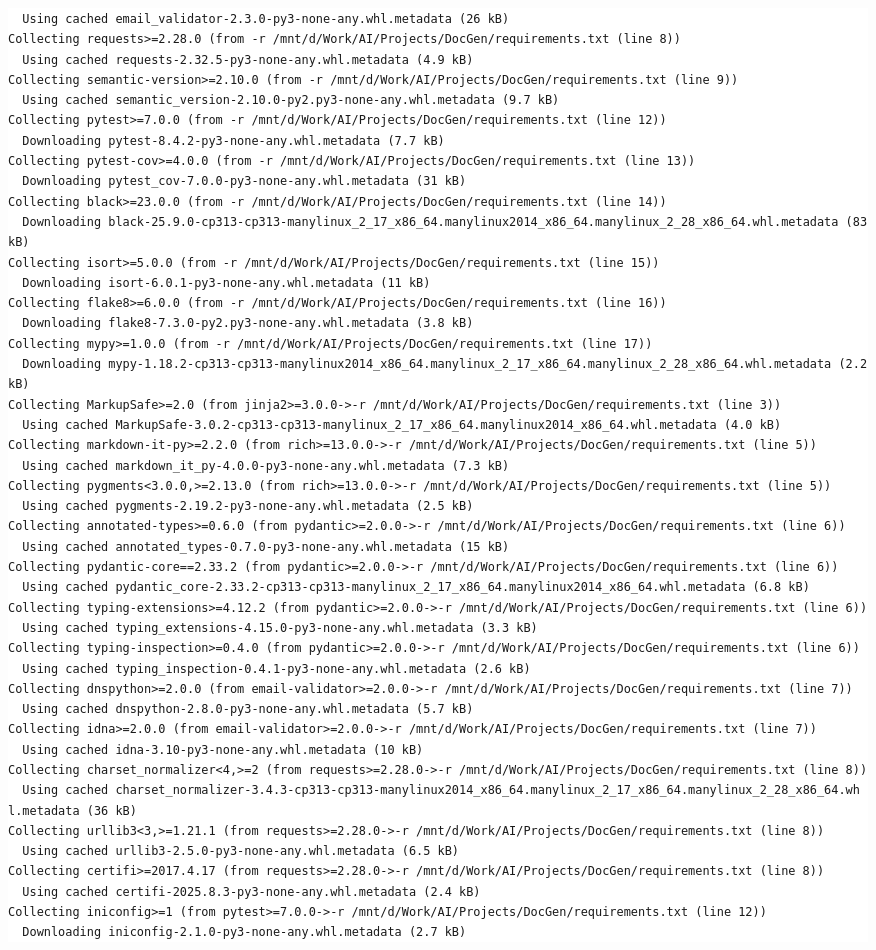 ```
  Using cached email_validator-2.3.0-py3-none-any.whl.metadata (26 kB)
Collecting requests>=2.28.0 (from -r /mnt/d/Work/AI/Projects/DocGen/requirements.txt (line 8))
  Using cached requests-2.32.5-py3-none-any.whl.metadata (4.9 kB)
Collecting semantic-version>=2.10.0 (from -r /mnt/d/Work/AI/Projects/DocGen/requirements.txt (line 9))
  Using cached semantic_version-2.10.0-py2.py3-none-any.whl.metadata (9.7 kB)
Collecting pytest>=7.0.0 (from -r /mnt/d/Work/AI/Projects/DocGen/requirements.txt (line 12))
  Downloading pytest-8.4.2-py3-none-any.whl.metadata (7.7 kB)
Collecting pytest-cov>=4.0.0 (from -r /mnt/d/Work/AI/Projects/DocGen/requirements.txt (line 13))
  Downloading pytest_cov-7.0.0-py3-none-any.whl.metadata (31 kB)
Collecting black>=23.0.0 (from -r /mnt/d/Work/AI/Projects/DocGen/requirements.txt (line 14))
  Downloading black-25.9.0-cp313-cp313-manylinux_2_17_x86_64.manylinux2014_x86_64.manylinux_2_28_x86_64.whl.metadata (83 kB)
Collecting isort>=5.0.0 (from -r /mnt/d/Work/AI/Projects/DocGen/requirements.txt (line 15))
  Downloading isort-6.0.1-py3-none-any.whl.metadata (11 kB)
Collecting flake8>=6.0.0 (from -r /mnt/d/Work/AI/Projects/DocGen/requirements.txt (line 16))
  Downloading flake8-7.3.0-py2.py3-none-any.whl.metadata (3.8 kB)
Collecting mypy>=1.0.0 (from -r /mnt/d/Work/AI/Projects/DocGen/requirements.txt (line 17))
  Downloading mypy-1.18.2-cp313-cp313-manylinux2014_x86_64.manylinux_2_17_x86_64.manylinux_2_28_x86_64.whl.metadata (2.2 kB)
Collecting MarkupSafe>=2.0 (from jinja2>=3.0.0->-r /mnt/d/Work/AI/Projects/DocGen/requirements.txt (line 3))
  Using cached MarkupSafe-3.0.2-cp313-cp313-manylinux_2_17_x86_64.manylinux2014_x86_64.whl.metadata (4.0 kB)
Collecting markdown-it-py>=2.2.0 (from rich>=13.0.0->-r /mnt/d/Work/AI/Projects/DocGen/requirements.txt (line 5))
  Using cached markdown_it_py-4.0.0-py3-none-any.whl.metadata (7.3 kB)
Collecting pygments<3.0.0,>=2.13.0 (from rich>=13.0.0->-r /mnt/d/Work/AI/Projects/DocGen/requirements.txt (line 5))
  Using cached pygments-2.19.2-py3-none-any.whl.metadata (2.5 kB)
Collecting annotated-types>=0.6.0 (from pydantic>=2.0.0->-r /mnt/d/Work/AI/Projects/DocGen/requirements.txt (line 6))
  Using cached annotated_types-0.7.0-py3-none-any.whl.metadata (15 kB)
Collecting pydantic-core==2.33.2 (from pydantic>=2.0.0->-r /mnt/d/Work/AI/Projects/DocGen/requirements.txt (line 6))
  Using cached pydantic_core-2.33.2-cp313-cp313-manylinux_2_17_x86_64.manylinux2014_x86_64.whl.metadata (6.8 kB)
Collecting typing-extensions>=4.12.2 (from pydantic>=2.0.0->-r /mnt/d/Work/AI/Projects/DocGen/requirements.txt (line 6))
  Using cached typing_extensions-4.15.0-py3-none-any.whl.metadata (3.3 kB)
Collecting typing-inspection>=0.4.0 (from pydantic>=2.0.0->-r /mnt/d/Work/AI/Projects/DocGen/requirements.txt (line 6))
  Using cached typing_inspection-0.4.1-py3-none-any.whl.metadata (2.6 kB)
Collecting dnspython>=2.0.0 (from email-validator>=2.0.0->-r /mnt/d/Work/AI/Projects/DocGen/requirements.txt (line 7))
  Using cached dnspython-2.8.0-py3-none-any.whl.metadata (5.7 kB)
Collecting idna>=2.0.0 (from email-validator>=2.0.0->-r /mnt/d/Work/AI/Projects/DocGen/requirements.txt (line 7))
  Using cached idna-3.10-py3-none-any.whl.metadata (10 kB)
Collecting charset_normalizer<4,>=2 (from requests>=2.28.0->-r /mnt/d/Work/AI/Projects/DocGen/requirements.txt (line 8))
  Using cached charset_normalizer-3.4.3-cp313-cp313-manylinux2014_x86_64.manylinux_2_17_x86_64.manylinux_2_28_x86_64.whl.metadata (36 kB)
Collecting urllib3<3,>=1.21.1 (from requests>=2.28.0->-r /mnt/d/Work/AI/Projects/DocGen/requirements.txt (line 8))
  Using cached urllib3-2.5.0-py3-none-any.whl.metadata (6.5 kB)
Collecting certifi>=2017.4.17 (from requests>=2.28.0->-r /mnt/d/Work/AI/Projects/DocGen/requirements.txt (line 8))
  Using cached certifi-2025.8.3-py3-none-any.whl.metadata (2.4 kB)
Collecting iniconfig>=1 (from pytest>=7.0.0->-r /mnt/d/Work/AI/Projects/DocGen/requirements.txt (line 12))
  Downloading iniconfig-2.1.0-py3-none-any.whl.metadata (2.7 kB)
```